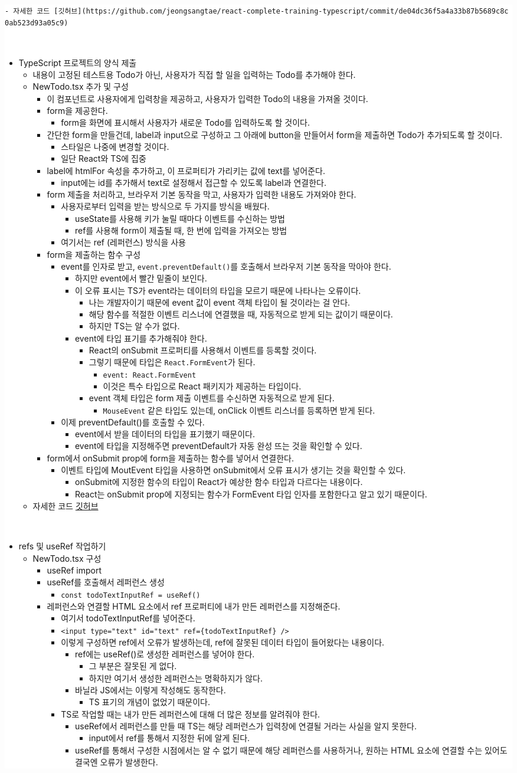     - 자세한 코드 [깃허브](https://github.com/jeongsangtae/react-complete-training-typescript/commit/de04dc36f5a4a33b87b5689c8c0ab523d93a05c9)

  <br />

  - TypeScript 프로젝트의 양식 제출
    - 내용이 고정된 테스트용 Todo가 아닌, 사용자가 직접 할 일을 입력하는 Todo를 추가해야 한다.
    - NewTodo.tsx 추가 및 구성
      - 이 컴포넌트로 사용자에게 입력창을 제공하고, 사용자가 입력한 Todo의 내용을 가져올 것이다.
      - form을 제공한다.
        - form을 화면에 표시해서 사용자가 새로운 Todo를 입력하도록 할 것이다.
      - 간단한 form을 만들건데, label과 input으로 구성하고 그 아래에 button을 만들어서 form을 제출하면 Todo가 추가되도록 할 것이다.
        - 스타일은 나중에 변경할 것이다.
        - 일단 React와 TS에 집중
      - label에 htmlFor 속성을 추가하고, 이 프로퍼티가 가리키는 값에 text를 넣어준다.
        - input에는 id를 추가해서 text로 설정해서 접근할 수 있도록 label과 연결한다.
      - form 제출을 처리하고, 브라우저 기본 동작을 막고, 사용자가 입력한 내용도 가져와야 한다.
        - 사용자로부터 입력을 받는 방식으로 두 가지를 방식을 배웠다.
          - useState를 사용해 키가 눌릴 때마다 이벤트를 수신하는 방법
          - ref를 사용해 form이 제출될 때, 한 번에 입력을 가져오는 방법
        - 여기서는 ref (레퍼런스) 방식을 사용
      - form을 제출하는 함수 구성
        - event를 인자로 받고, `event.preventDefault()`를 호출해서 브라우저 기본 동작을 막아야 한다.
          - 하지만 event에서 빨간 밑줄이 보인다.
          - 이 오류 표시는 TS가 event라는 데이터의 타입을 모르기 때문에 나타나는 오류이다.
            - 나는 개발자이기 때문에 event 값이 event 객체 타입이 될 것이라는 걸 안다.
            - 해당 함수를 적절한 이벤트 리스너에 연결했을 때, 자동적으로 받게 되는 값이기 때문이다.
            - 하지만 TS는 알 수가 없다.
          - event에 타입 표기를 추가해줘야 한다.
            - React의 onSubmit 프로퍼티를 사용해서 이벤트를 등록할 것이다.
            - 그렇기 때문에 타입은 `React.FormEvent`가 된다.
              - `event: React.FormEvent`
              - 이것은 특수 타입으로 React 패키지가 제공하는 타입이다.
            - event 객체 타입은 form 제출 이벤트를 수신하면 자동적으로 받게 된다.
              - `MouseEvent` 같은 타입도 있는데, onClick 이벤트 리스너를 등록하면 받게 된다.
        - 이제 preventDefault()를 호출할 수 있다.
          - event에서 받을 데이터의 타입을 표기했기 때문이다.
          - event에 타입을 지정해주면 preventDefault가 자동 완성 뜨는 것을 확인할 수 있다.
      - form에서 onSubmit prop에 form을 제출하는 함수를 넣어서 연결한다.
        - 이벤트 타입에 MoutEvent 타입을 사용하면 onSubmit에서 오류 표시가 생기는 것을 확인할 수 있다.
          - onSubmit에 지정한 함수의 타입이 React가 예상한 함수 타입과 다르다는 내용이다.
          - React는 onSubmit prop에 지정되는 함수가 FormEvent 타입 인자를 포함한다고 알고 있기 때문이다.
    - 자세한 코드 [깃허브](https://github.com/jeongsangtae/react-complete-training-typescript/commit/17566161f88d7eebbd273f6691c4b7e6e27621b5)

  <br />

  - refs 및 useRef 작업하기
    - NewTodo.tsx 구성
      - useRef import
      - useRef를 호출해서 레퍼런스 생성
        - `const todoTextInputRef = useRef()`
      - 레퍼런스와 연결할 HTML 요소에서 ref 프로퍼티에 내가 만든 레퍼런스를 지정해준다.
        - 여기서 todoTextInputRef를 넣어준다.
        - `<input type="text" id="text" ref={todoTextInputRef} />`
        - 이렇게 구성하면 ref에서 오류가 발생하는데, ref에 잘못된 데이터 타입이 들어왔다는 내용이다.
          - ref에는 useRef()로 생성한 레퍼런스를 넣어야 한다.
            - 그 부분은 잘못된 게 없다.
            - 하지만 여기서 생성한 레퍼런스는 명확하지가 않다.
          - 바닐라 JS에서는 이렇게 작성해도 동작한다.
            - TS 표기의 개념이 없었기 때문이다.
        - TS로 작업할 때는 내가 만든 레퍼런스에 대해 더 많은 정보를 알려줘야 한다.
          - useRef에서 레퍼런스를 만들 때 TS는 해당 레퍼런스가 입력창에 연결될 거라는 사실을 알지 못한다.
            - input에서 ref를 통해서 지정한 뒤에 알게 된다.
          - useRef를 통해서 구성한 시점에서는 알 수 없기 때문에 해당 레퍼런스를 사용하거나, 원하는 HTML 요소에 연결할 수는 있어도 결국엔 오류가 발생한다.